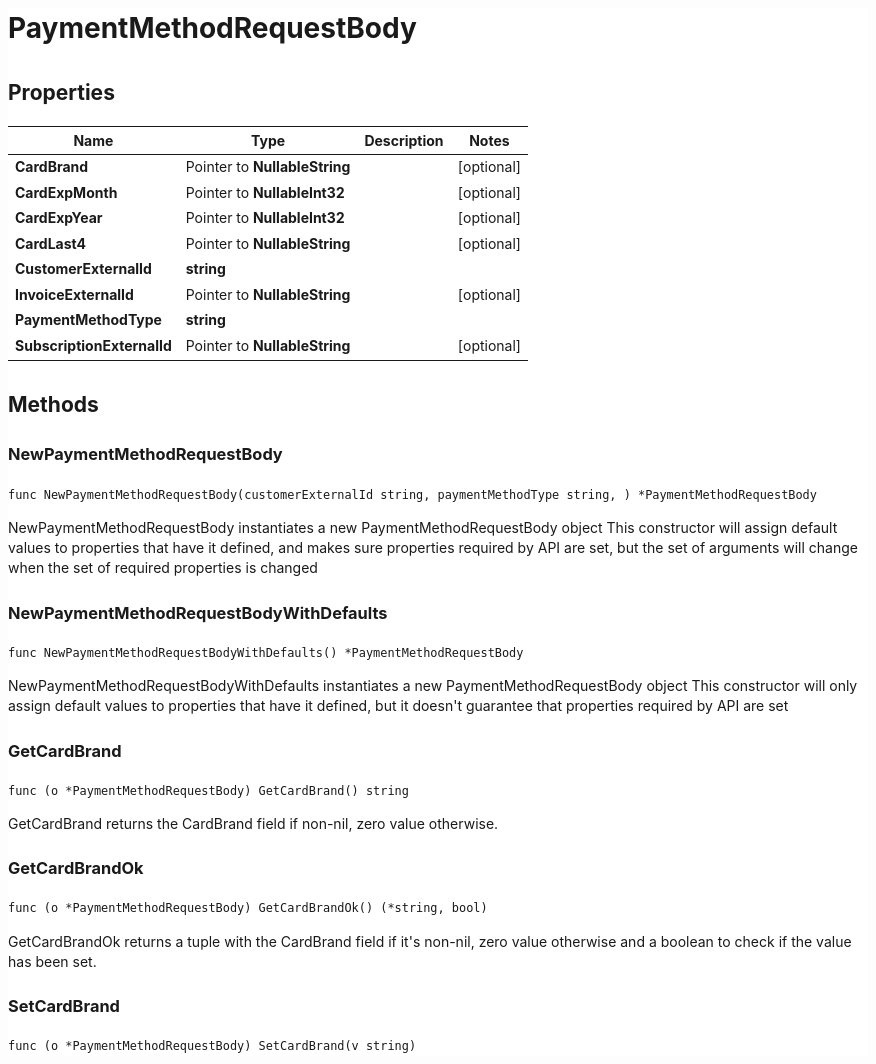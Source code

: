 # PaymentMethodRequestBody

## Properties

Name | Type | Description | Notes
------------ | ------------- | ------------- | -------------
**CardBrand** | Pointer to **NullableString** |  | [optional] 
**CardExpMonth** | Pointer to **NullableInt32** |  | [optional] 
**CardExpYear** | Pointer to **NullableInt32** |  | [optional] 
**CardLast4** | Pointer to **NullableString** |  | [optional] 
**CustomerExternalId** | **string** |  | 
**InvoiceExternalId** | Pointer to **NullableString** |  | [optional] 
**PaymentMethodType** | **string** |  | 
**SubscriptionExternalId** | Pointer to **NullableString** |  | [optional] 

## Methods

### NewPaymentMethodRequestBody

`func NewPaymentMethodRequestBody(customerExternalId string, paymentMethodType string, ) *PaymentMethodRequestBody`

NewPaymentMethodRequestBody instantiates a new PaymentMethodRequestBody object
This constructor will assign default values to properties that have it defined,
and makes sure properties required by API are set, but the set of arguments
will change when the set of required properties is changed

### NewPaymentMethodRequestBodyWithDefaults

`func NewPaymentMethodRequestBodyWithDefaults() *PaymentMethodRequestBody`

NewPaymentMethodRequestBodyWithDefaults instantiates a new PaymentMethodRequestBody object
This constructor will only assign default values to properties that have it defined,
but it doesn't guarantee that properties required by API are set

### GetCardBrand

`func (o *PaymentMethodRequestBody) GetCardBrand() string`

GetCardBrand returns the CardBrand field if non-nil, zero value otherwise.

### GetCardBrandOk

`func (o *PaymentMethodRequestBody) GetCardBrandOk() (*string, bool)`

GetCardBrandOk returns a tuple with the CardBrand field if it's non-nil, zero value otherwise
and a boolean to check if the value has been set.

### SetCardBrand

`func (o *PaymentMethodRequestBody) SetCardBrand(v string)`
